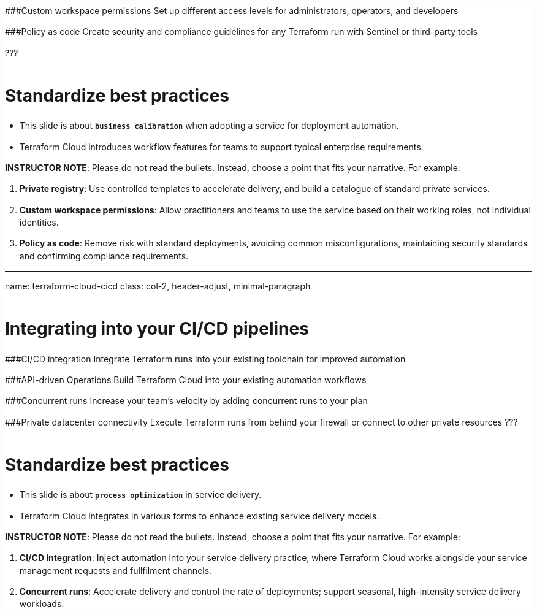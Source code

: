 ###Custom workspace permissions
Set up different access levels for administrators, operators, and developers

###Policy as code
Create security and compliance guidelines for any Terraform run with Sentinel or third-party tools

???
# Standardize best practices
- This slide is about **`business calibration`** when adopting a service for deployment automation.

- Terraform Cloud introduces workflow features for teams to support typical enterprise requirements.

**INSTRUCTOR NOTE**: Please do not read the bullets. Instead, choose a point that fits your narrative. For example:

1. **Private registry**: Use controlled templates to accelerate delivery, and build a catalogue of standard private services.

2. **Custom workspace permissions**: Allow practitioners and teams to use the service based on their working roles, not individual identities. 

3. **Policy as code**: Remove risk with standard deployments, avoiding common misconfigurations, maintaining security standards and confirming compliance requirements.
   
---
name: terraform-cloud-cicd
class: col-2, header-adjust, minimal-paragraph
# Integrating into your CI/CD pipelines 
###CI/CD integration
Integrate Terraform runs into your existing toolchain for improved automation

###API-driven Operations
Build Terraform Cloud into your existing automation workflows

###Concurrent runs
Increase your team’s velocity by adding concurrent runs to your plan

###Private datacenter connectivity
Execute Terraform runs from behind your firewall or connect to other private resources
???
# Standardize best practices
- This slide is about **`process optimization`** in service delivery.

- Terraform Cloud integrates in various forms to enhance existing service delivery models.

**INSTRUCTOR NOTE**: Please do not read the bullets. Instead, choose a point that fits your narrative. For example:

1. **CI/CD integration**: Inject automation into your service delivery practice, where Terraform Cloud works alongside your service management requests and fullfilment channels.

2. **Concurrent runs**: Accelerate delivery and control the rate of deployments; support seasonal, high-intensity service delivery workloads. 
